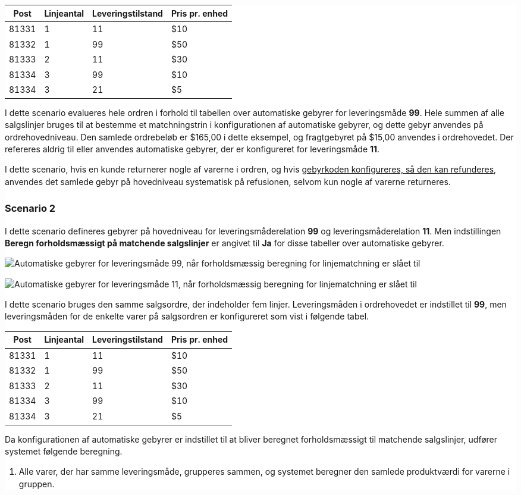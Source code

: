 | Post  | Linjeantal | Leveringstilstand | Pris pr. enhed |
|-------|---------------|---------------|----------------|
| 81331 | 1             | 11            | $10            |
| 81332 | 1             | 99            | $50            |
| 81333 | 2             | 11            | $30            |
| 81334 | 3             | 99            | $10            |
| 81334 | 3             | 21            | $5             |

I dette scenario evalueres hele ordren i forhold til tabellen over automatiske gebyrer for leveringsmåde **99**. Hele summen af alle salgslinjer bruges til at bestemme et matchningstrin i konfigurationen af automatiske gebyrer, og dette gebyr anvendes på ordrehovedniveau. Den samlede ordrebeløb er $165,00 i dette eksempel, og fragtgebyret på $15,00 anvendes i ordrehovedet. Der refereres aldrig til eller anvendes automatiske gebyrer, der er konfigureret for leveringsmåde **11**.

I dette scenario, hvis en kunde returnerer nogle af varerne i ordren, og hvis [gebyrkoden konfigureres, så den kan refunderes](https://docs.microsoft.com/dynamics365/unified-operations/retail/omni-auto-charges#setup-and-configuration-2), anvendes det samlede gebyr på hovedniveau systematisk på refusionen, selvom kun nogle af varerne returneres.

### <a name="scenario-2"></a>Scenario 2

I dette scenario defineres gebyrer på hovedniveau for leveringsmåderelation **99** og leveringsmåderelation **11**. Men indstillingen **Beregn forholdsmæssigt på matchende salgslinjer** er angivet til **Ja** for disse tabeller over automatiske gebyrer.

![Automatiske gebyrer for leveringsmåde 99, når forholdsmæssig beregning for linjematchning er slået til](media/99_enabled.png)

![Automatiske gebyrer for leveringsmåde 11, når forholdsmæssig beregning for linjematchning er slået til](media/11_enabled.png)

I dette scenario bruges den samme salgsordre, der indeholder fem linjer. Leveringsmåden i ordrehovedet er indstillet til **99**, men leveringsmåden for de enkelte varer på salgsordren er konfigureret som vist i følgende tabel.

| Post  | Linjeantal | Leveringstilstand | Pris pr. enhed |
|-------|---------------|---------------|----------------|
| 81331 | 1             | 11            | $10            |
| 81332 | 1             | 99            | $50            |
| 81333 | 2             | 11            | $30            |
| 81334 | 3             | 99            | $10            |
| 81334 | 3             | 21            | $5             |

Da konfigurationen af automatiske gebyrer er indstillet til at bliver beregnet forholdsmæssigt til matchende salgslinjer, udfører systemet følgende beregning.

1. Alle varer, der har samme leveringsmåde, grupperes sammen, og systemet beregner den samlede produktværdi for varerne i gruppen.

